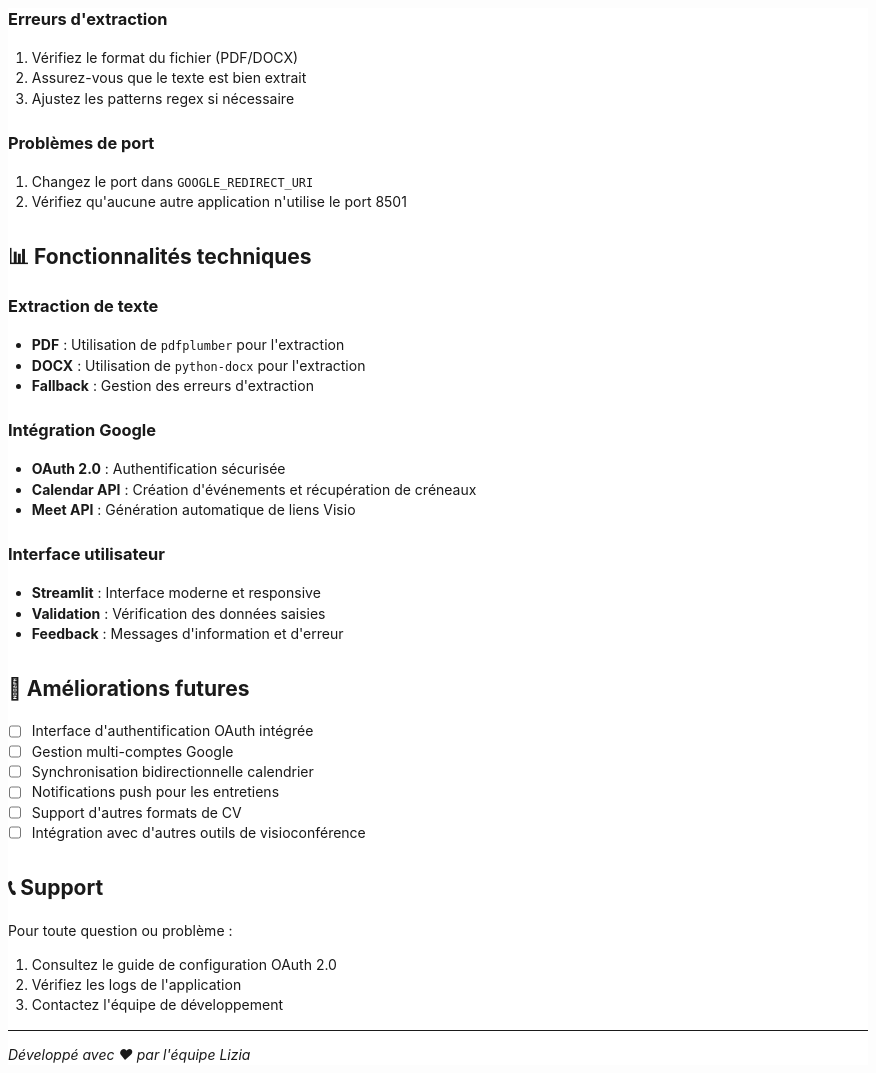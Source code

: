 ### Erreurs d'extraction
1. Vérifiez le format du fichier (PDF/DOCX)
2. Assurez-vous que le texte est bien extrait
3. Ajustez les patterns regex si nécessaire

### Problèmes de port
1. Changez le port dans `GOOGLE_REDIRECT_URI`
2. Vérifiez qu'aucune autre application n'utilise le port 8501

## 📊 Fonctionnalités techniques

### Extraction de texte
- **PDF** : Utilisation de `pdfplumber` pour l'extraction
- **DOCX** : Utilisation de `python-docx` pour l'extraction
- **Fallback** : Gestion des erreurs d'extraction

### Intégration Google
- **OAuth 2.0** : Authentification sécurisée
- **Calendar API** : Création d'événements et récupération de créneaux
- **Meet API** : Génération automatique de liens Visio

### Interface utilisateur
- **Streamlit** : Interface moderne et responsive
- **Validation** : Vérification des données saisies
- **Feedback** : Messages d'information et d'erreur

## 🔮 Améliorations futures

- [ ] Interface d'authentification OAuth intégrée
- [ ] Gestion multi-comptes Google
- [ ] Synchronisation bidirectionnelle calendrier
- [ ] Notifications push pour les entretiens
- [ ] Support d'autres formats de CV
- [ ] Intégration avec d'autres outils de visioconférence

## 📞 Support

Pour toute question ou problème :
1. Consultez le guide de configuration OAuth 2.0
2. Vérifiez les logs de l'application
3. Contactez l'équipe de développement

---

*Développé avec ❤️ par l'équipe Lizia* 